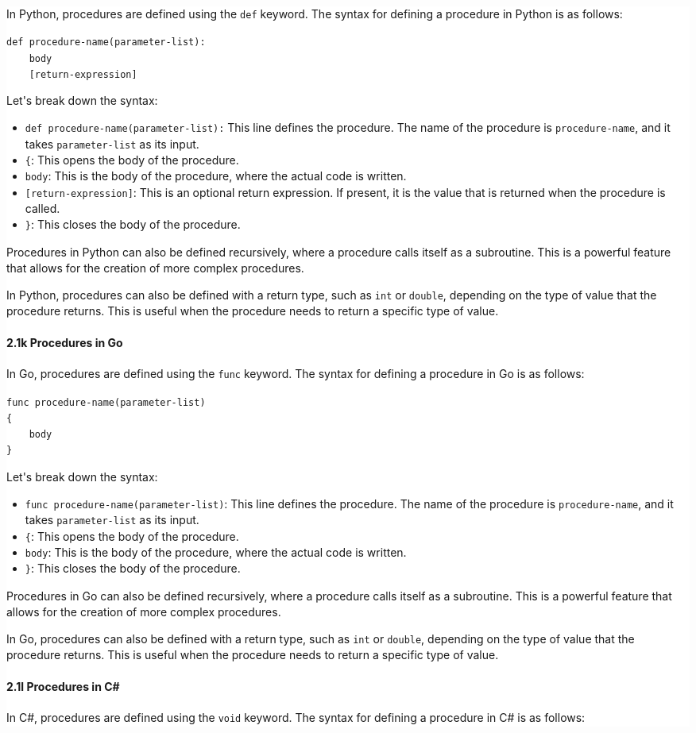 In Python, procedures are defined using the `def` keyword. The syntax for defining a procedure in Python is as follows:

```
def procedure-name(parameter-list):
    body
    [return-expression]
```

Let's break down the syntax:

- `def procedure-name(parameter-list):` This line defines the procedure. The name of the procedure is `procedure-name`, and it takes `parameter-list` as its input.
- `{`: This opens the body of the procedure.
- `body`: This is the body of the procedure, where the actual code is written.
- `[return-expression]`: This is an optional return expression. If present, it is the value that is returned when the procedure is called.
- `}`: This closes the body of the procedure.

Procedures in Python can also be defined recursively, where a procedure calls itself as a subroutine. This is a powerful feature that allows for the creation of more complex procedures.

In Python, procedures can also be defined with a return type, such as `int` or `double`, depending on the type of value that the procedure returns. This is useful when the procedure needs to return a specific type of value.

#### 2.1k Procedures in Go

In Go, procedures are defined using the `func` keyword. The syntax for defining a procedure in Go is as follows:

```
func procedure-name(parameter-list)
{
    body
}
```

Let's break down the syntax:

- `func procedure-name(parameter-list)`: This line defines the procedure. The name of the procedure is `procedure-name`, and it takes `parameter-list` as its input.
- `{`: This opens the body of the procedure.
- `body`: This is the body of the procedure, where the actual code is written.
- `}`: This closes the body of the procedure.

Procedures in Go can also be defined recursively, where a procedure calls itself as a subroutine. This is a powerful feature that allows for the creation of more complex procedures.

In Go, procedures can also be defined with a return type, such as `int` or `double`, depending on the type of value that the procedure returns. This is useful when the procedure needs to return a specific type of value.

#### 2.1l Procedures in C#

In C#, procedures are defined using the `void` keyword. The syntax for defining a procedure in C# is as follows:
